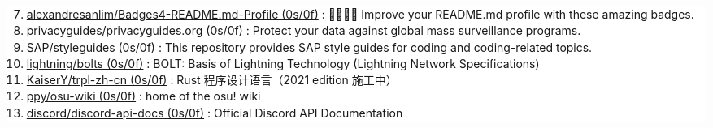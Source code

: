 7. [alexandresanlim/Badges4-README.md-Profile (0s/0f)](https://github.com/alexandresanlim/Badges4-README.md-Profile) : 👩‍💻👨‍💻 Improve your README.md profile with these amazing badges.
8. [privacyguides/privacyguides.org (0s/0f)](https://github.com/privacyguides/privacyguides.org) : Protect your data against global mass surveillance programs.
9. [SAP/styleguides (0s/0f)](https://github.com/SAP/styleguides) : This repository provides SAP style guides for coding and coding-related topics.
10. [lightning/bolts (0s/0f)](https://github.com/lightning/bolts) : BOLT: Basis of Lightning Technology (Lightning Network Specifications)
11. [KaiserY/trpl-zh-cn (0s/0f)](https://github.com/KaiserY/trpl-zh-cn) : Rust 程序设计语言（2021 edition 施工中）
12. [ppy/osu-wiki (0s/0f)](https://github.com/ppy/osu-wiki) : home of the osu! wiki
13. [discord/discord-api-docs (0s/0f)](https://github.com/discord/discord-api-docs) : Official Discord API Documentation
